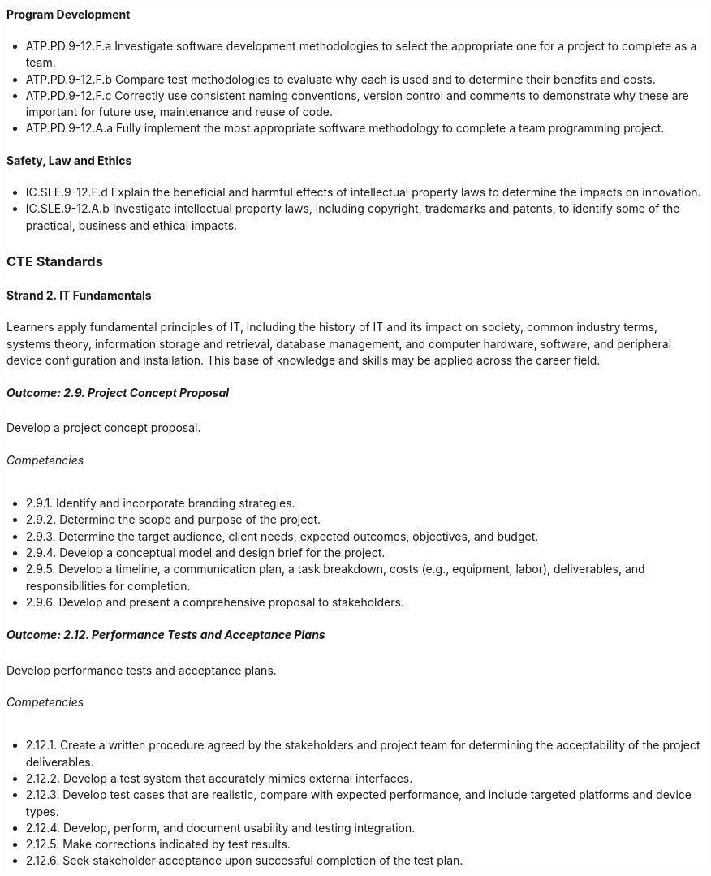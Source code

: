 #### Program Development

- ATP.PD.9-12.F.a Investigate software development methodologies to select the appropriate one for a project to complete as a team.
- ATP.PD.9-12.F.b Compare test methodologies to evaluate why each is used and to determine their benefits and costs.
- ATP.PD.9-12.F.c Correctly use consistent naming conventions, version control and comments to demonstrate why these are important for future use, maintenance and reuse of code.
- ATP.PD.9-12.A.a Fully implement the most appropriate software methodology to complete a team programming project.

#### Safety, Law and Ethics

- IC.SLE.9-12.F.d Explain the beneficial and harmful effects of intellectual property laws to determine the impacts on innovation.
- IC.SLE.9-12.A.b Investigate intellectual property laws, including copyright, trademarks and patents, to identify some of the practical, business and ethical impacts.

### CTE Standards

#### Strand 2. IT Fundamentals

Learners apply fundamental principles of IT, including the history of IT and its impact on society, common industry terms, systems theory, information storage and retrieval, database management, and computer hardware, software, and peripheral device configuration and installation. This base of knowledge and skills may be applied across the career field.

##### Outcome: 2.9. Project Concept Proposal

Develop a project concept proposal.

###### Competencies 

- 2.9.1. Identify and incorporate branding strategies.
- 2.9.2. Determine the scope and purpose of the project.
- 2.9.3. Determine the target audience, client needs, expected outcomes, objectives, and budget.
- 2.9.4. Develop a conceptual model and design brief for the project.
- 2.9.5. Develop a timeline, a communication plan, a task breakdown, costs (e.g., equipment, labor), deliverables, and responsibilities for completion.
- 2.9.6. Develop and present a comprehensive proposal to stakeholders. 

##### Outcome: 2.12. Performance Tests and Acceptance Plans

Develop performance tests and acceptance plans.

###### Competencies 

- 2.12.1. Create a written procedure agreed by the stakeholders and project team for determining the acceptability of the project deliverables.
- 2.12.2. Develop a test system that accurately mimics external interfaces.
- 2.12.3. Develop test cases that are realistic, compare with expected performance, and include targeted platforms and device types.
- 2.12.4. Develop, perform, and document usability and testing integration.
- 2.12.5. Make corrections indicated by test results.
- 2.12.6. Seek stakeholder acceptance upon successful completion of the test plan.
